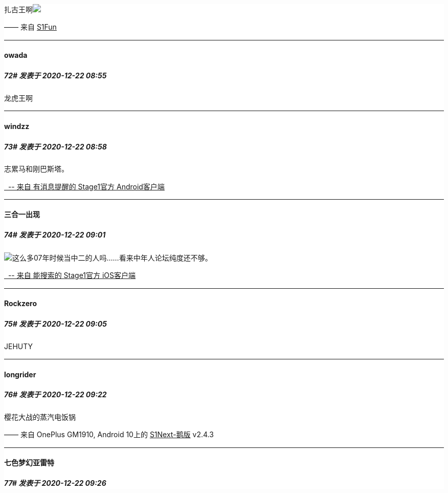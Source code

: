 
扎古王啊<img src="https://static.saraba1st.com/image/smiley/face2017/213.gif" referrerpolicy="no-referrer">

—— 来自 [S1Fun](https://s1fun.koalcat.com)


-----

####  owada  
##### 72#       发表于 2020-12-22 08:55


龙虎王啊


-----

####  windzz  
##### 73#       发表于 2020-12-22 08:58


志累马和刚巴斯塔。

[  -- 来自 有消息提醒的 Stage1官方 Android客户端](https://www.coolapk.com/apk/140634)


-----

####  三合一出现  
##### 74#       发表于 2020-12-22 09:01


<img src="https://static.saraba1st.com/image/smiley/face2017/001.png" referrerpolicy="no-referrer">这么多07年时候当中二的人吗……看来中年人论坛纯度还不够。

[  -- 来自 能搜索的 Stage1官方 iOS客户端](https://itunes.apple.com/fi/app/saraba1st/id1221237470?mt=8)


-----

####  Rockzero  
##### 75#       发表于 2020-12-22 09:05


JEHUTY


-----

####  longrider  
##### 76#       发表于 2020-12-22 09:22


樱花大战的蒸汽电饭锅

—— 来自 OnePlus GM1910, Android 10上的 [S1Next-鹅版](https://github.com/ykrank/S1-Next/releases) v2.4.3


-----

####  七色梦幻亚雷特  
##### 77#       发表于 2020-12-22 09:26
